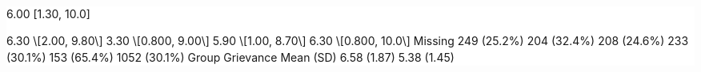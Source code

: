 6.00 \[1.30, 10.0\]
</td>
<td>
6.30 \[2.00, 9.80\]
</td>
<td>
3.30 \[0.800, 9.00\]
</td>
<td>
5.90 \[1.00, 8.70\]
</td>
<td>
6.30 \[0.800, 10.0\]
</td>
</tr>
<tr>
<td class="rowlabel lastrow">
Missing
</td>
<td class="lastrow">
249 (25.2%)
</td>
<td class="lastrow">
204 (32.4%)
</td>
<td class="lastrow">
208 (24.6%)
</td>
<td class="lastrow">
233 (30.1%)
</td>
<td class="lastrow">
153 (65.4%)
</td>
<td class="lastrow">
1052 (30.1%)
</td>
</tr>
<tr>
<td class="rowlabel firstrow">
<span class="varlabel">Group Grievance</span>
</td>
<td class="firstrow">
</td>
<td class="firstrow">
</td>
<td class="firstrow">
</td>
<td class="firstrow">
</td>
<td class="firstrow">
</td>
<td class="firstrow">
</td>
</tr>
<tr>
<td class="rowlabel">
Mean (SD)
</td>
<td>
6.58 (1.87)
</td>
<td>
5.38 (1.45)